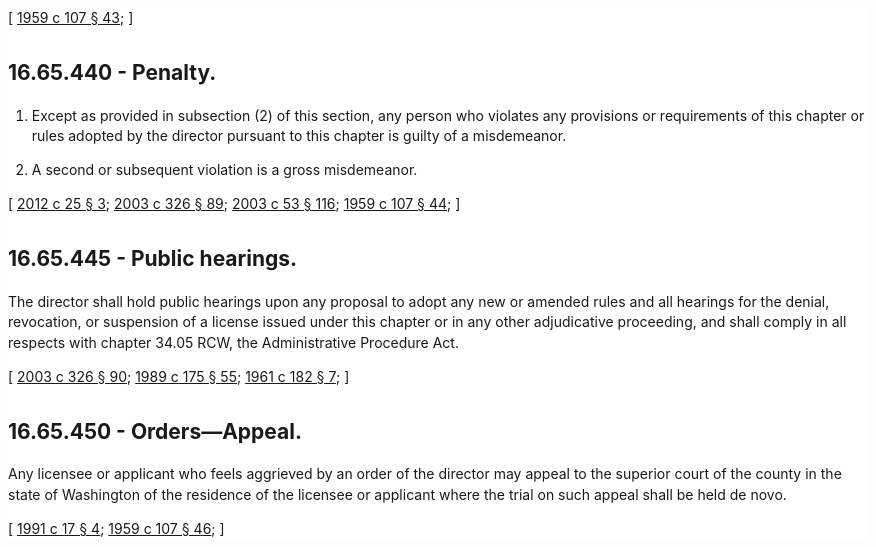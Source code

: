 \[ [1959 c 107 § 43](https://leg.wa.gov/CodeReviser/documents/sessionlaw/1959c107.pdf?cite=1959%20c%20107%20§%2043); \]

## 16.65.440 - Penalty.
1. Except as provided in subsection (2) of this section, any person who violates any provisions or requirements of this chapter or rules adopted by the director pursuant to this chapter is guilty of a misdemeanor.

2. A second or subsequent violation is a gross misdemeanor.

\[ [2012 c 25 § 3](https://lawfilesext.leg.wa.gov/biennium/2011-12/Pdf/Bills/Session%20Laws/Senate/5631-S.SL.pdf?cite=2012%20c%2025%20§%203); [2003 c 326 § 89](https://lawfilesext.leg.wa.gov/biennium/2003-04/Pdf/Bills/Session%20Laws/Senate/5891-S.SL.pdf?cite=2003%20c%20326%20§%2089); [2003 c 53 § 116](https://lawfilesext.leg.wa.gov/biennium/2003-04/Pdf/Bills/Session%20Laws/Senate/5758.SL.pdf?cite=2003%20c%2053%20§%20116); [1959 c 107 § 44](https://leg.wa.gov/CodeReviser/documents/sessionlaw/1959c107.pdf?cite=1959%20c%20107%20§%2044); \]

## 16.65.445 - Public hearings.
The director shall hold public hearings upon any proposal to adopt any new or amended rules and all hearings for the denial, revocation, or suspension of a license issued under this chapter or in any other adjudicative proceeding, and shall comply in all respects with chapter 34.05 RCW, the Administrative Procedure Act.

\[ [2003 c 326 § 90](https://lawfilesext.leg.wa.gov/biennium/2003-04/Pdf/Bills/Session%20Laws/Senate/5891-S.SL.pdf?cite=2003%20c%20326%20§%2090); [1989 c 175 § 55](https://leg.wa.gov/CodeReviser/documents/sessionlaw/1989c175.pdf?cite=1989%20c%20175%20§%2055); [1961 c 182 § 7](https://leg.wa.gov/CodeReviser/documents/sessionlaw/1961c182.pdf?cite=1961%20c%20182%20§%207); \]

## 16.65.450 - Orders—Appeal.
Any licensee or applicant who feels aggrieved by an order of the director may appeal to the superior court of the county in the state of Washington of the residence of the licensee or applicant where the trial on such appeal shall be held de novo.

\[ [1991 c 17 § 4](https://lawfilesext.leg.wa.gov/biennium/1991-92/Pdf/Bills/Session%20Laws/Senate/5036.SL.pdf?cite=1991%20c%2017%20§%204); [1959 c 107 § 46](https://leg.wa.gov/CodeReviser/documents/sessionlaw/1959c107.pdf?cite=1959%20c%20107%20§%2046); \]

